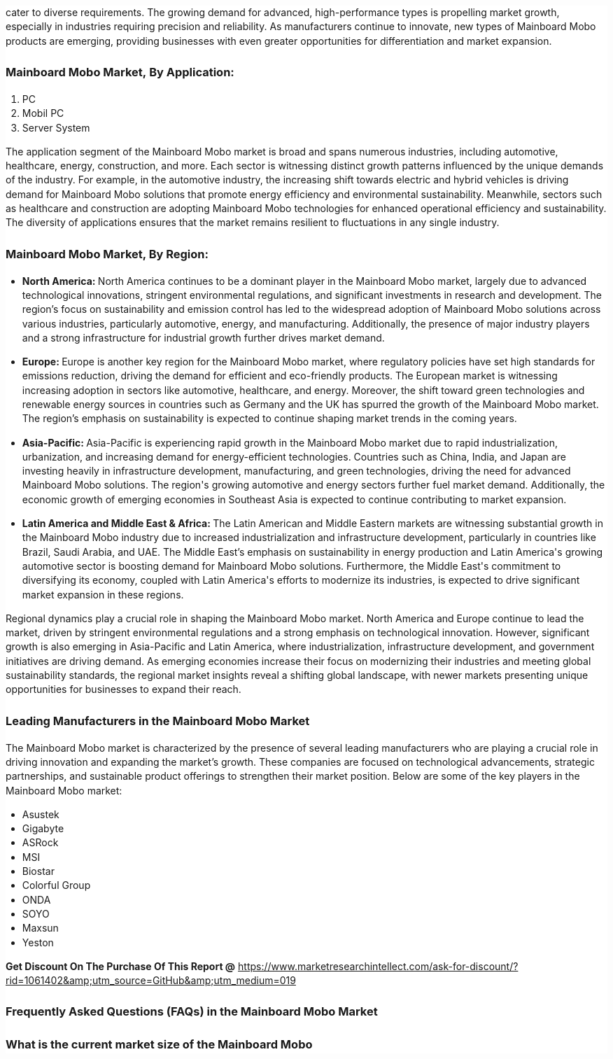 cater to diverse requirements. The growing demand for advanced, high-performance types is propelling market growth, especially in industries requiring precision and reliability. As manufacturers continue to innovate, new types of Mainboard Mobo products are emerging, providing businesses with even greater opportunities for differentiation and market expansion.</p><h3>Mainboard Mobo Market,&nbsp;By Application:</h3><ol><li>PC<li> Mobil PC<li> Server System</li></ol><p>The application segment of the Mainboard Mobo market is broad and spans numerous industries, including automotive, healthcare, energy, construction, and more. Each sector is witnessing distinct growth patterns influenced by the unique demands of the industry. For example, in the automotive industry, the increasing shift towards electric and hybrid vehicles is driving demand for Mainboard Mobo solutions that promote energy efficiency and environmental sustainability. Meanwhile, sectors such as healthcare and construction are adopting Mainboard Mobo technologies for enhanced operational efficiency and sustainability. The diversity of applications ensures that the market remains resilient to fluctuations in any single industry.</p><h3>Mainboard Mobo Market, By Region:</h3><ul><li><p><strong>North America:&nbsp;</strong>North America continues to be a dominant player in the Mainboard Mobo market, largely due to advanced technological innovations, stringent environmental regulations, and significant investments in research and development. The region&rsquo;s focus on sustainability and emission control has led to the widespread adoption of Mainboard Mobo solutions across various industries, particularly automotive, energy, and manufacturing. Additionally, the presence of major industry players and a strong infrastructure for industrial growth further drives market demand.</p></li><li><p><strong><strong>Europe:&nbsp;</strong></strong>Europe is another key region for the Mainboard Mobo market, where regulatory policies have set high standards for emissions reduction, driving the demand for efficient and eco-friendly products. The European market is witnessing increasing adoption in sectors like automotive, healthcare, and energy. Moreover, the shift toward green technologies and renewable energy sources in countries such as Germany and the UK has spurred the growth of the Mainboard Mobo market. The region&rsquo;s emphasis on sustainability is expected to continue shaping market trends in the coming years.</p></li><li><p><strong><strong>Asia-Pacific:&nbsp;</strong></strong>Asia-Pacific is experiencing rapid growth in the Mainboard Mobo market due to rapid industrialization, urbanization, and increasing demand for energy-efficient technologies. Countries such as China, India, and Japan are investing heavily in infrastructure development, manufacturing, and green technologies, driving the need for advanced Mainboard Mobo solutions. The region's growing automotive and energy sectors further fuel market demand. Additionally, the economic growth of emerging economies in Southeast Asia is expected to continue contributing to market expansion.</p></li><li><p><strong><strong>Latin America and Middle East &amp; Africa:&nbsp;</strong></strong>The Latin American and Middle Eastern markets are witnessing substantial growth in the Mainboard Mobo industry due to increased industrialization and infrastructure development, particularly in countries like Brazil, Saudi Arabia, and UAE. The Middle East&rsquo;s emphasis on sustainability in energy production and Latin America's growing automotive sector is boosting demand for Mainboard Mobo solutions. Furthermore, the Middle East's commitment to diversifying its economy, coupled with Latin America's efforts to modernize its industries, is expected to drive significant market expansion in these regions.</p></li></ul><p>Regional dynamics play a crucial role in shaping the Mainboard Mobo market. North America and Europe continue to lead the market, driven by stringent environmental regulations and a strong emphasis on technological innovation. However, significant growth is also emerging in Asia-Pacific and Latin America, where industrialization, infrastructure development, and government initiatives are driving demand. As emerging economies increase their focus on modernizing their industries and meeting global sustainability standards, the regional market insights reveal a shifting global landscape, with newer markets presenting unique opportunities for businesses to expand their reach.</p><h3><strong>Leading Manufacturers in the Mainboard Mobo Market</strong></h3><p>The Mainboard Mobo market is characterized by the presence of several leading manufacturers who are playing a crucial role in driving innovation and expanding the market&rsquo;s growth. These companies are focused on technological advancements, strategic partnerships, and sustainable product offerings to strengthen their market position. Below are some of the key players in the Mainboard Mobo market:</p></div><div class="article-main__content" data-test-id="publishing-text-block"><ul><li><span class="">Asustek<li>Gigabyte<li>ASRock<li>MSI<li>Biostar<li>Colorful Group<li>ONDA<li>SOYO<li>Maxsun<li>Yeston</span></li></ul></div><div class="article-main__content" data-test-id="publishing-text-block"><p><span class="font-[700]"><strong>Get Discount On The Purchase Of This Report @</strong> <a href="https://www.marketresearchintellect.com/ask-for-discount/?rid=1061402&amp;utm_source=GitHub&amp;utm_medium=019" data-fr-linked="true">https://www.marketresearchintellect.com/ask-for-discount/?rid=1061402&amp;utm_source=GitHub&amp;utm_medium=019</a></span></p></div><div class="article-main__content" data-test-id="publishing-text-block"><h3><strong>Frequently Asked Questions (FAQs) in the Mainboard Mobo Market</strong></h3><h3><strong>What is the current market size of the Mainboard Mobo